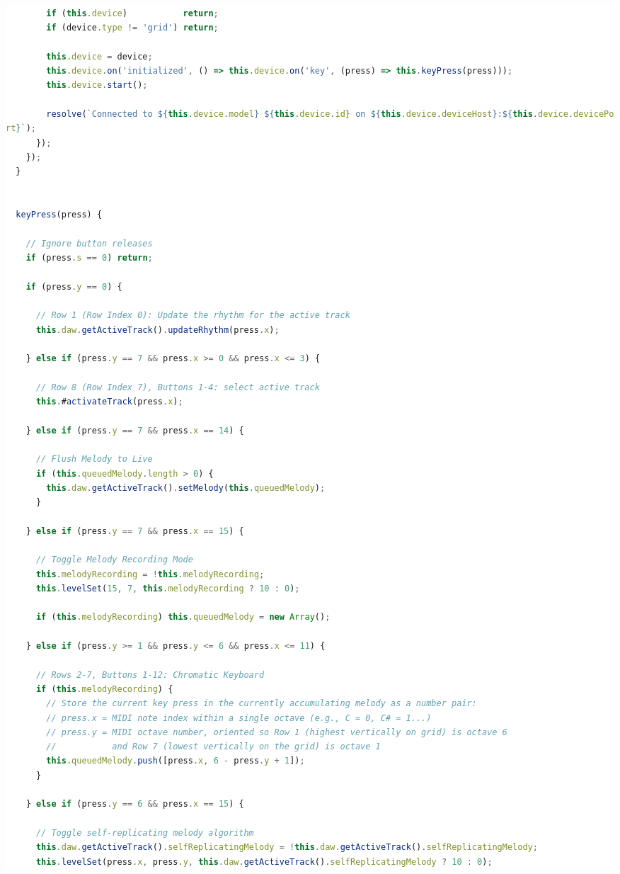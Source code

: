 ```js
        if (this.device)           return;
        if (device.type != 'grid') return;

        this.device = device;
        this.device.on('initialized', () => this.device.on('key', (press) => this.keyPress(press)));
        this.device.start();

        resolve(`Connected to ${this.device.model} ${this.device.id} on ${this.device.deviceHost}:${this.device.devicePort}`);
      });
    });
  }


  keyPress(press) {

    // Ignore button releases
    if (press.s == 0) return;

    if (press.y == 0) {

      // Row 1 (Row Index 0): Update the rhythm for the active track
      this.daw.getActiveTrack().updateRhythm(press.x);

    } else if (press.y == 7 && press.x >= 0 && press.x <= 3) {

      // Row 8 (Row Index 7), Buttons 1-4: select active track
      this.#activateTrack(press.x);

    } else if (press.y == 7 && press.x == 14) {

      // Flush Melody to Live
      if (this.queuedMelody.length > 0) {
        this.daw.getActiveTrack().setMelody(this.queuedMelody);
      }

    } else if (press.y == 7 && press.x == 15) {

      // Toggle Melody Recording Mode
      this.melodyRecording = !this.melodyRecording;
      this.levelSet(15, 7, this.melodyRecording ? 10 : 0);

      if (this.melodyRecording) this.queuedMelody = new Array();

    } else if (press.y >= 1 && press.y <= 6 && press.x <= 11) {

      // Rows 2-7, Buttons 1-12: Chromatic Keyboard
      if (this.melodyRecording) {
        // Store the current key press in the currently accumulating melody as a number pair:
        // press.x = MIDI note index within a single octave (e.g., C = 0, C# = 1...)
        // press.y = MIDI octave number, oriented so Row 1 (highest vertically on grid) is octave 6
        //           and Row 7 (lowest vertically on the grid) is octave 1
        this.queuedMelody.push([press.x, 6 - press.y + 1]);
      }

    } else if (press.y == 6 && press.x == 15) {

      // Toggle self-replicating melody algorithm
      this.daw.getActiveTrack().selfReplicatingMelody = !this.daw.getActiveTrack().selfReplicatingMelody;
      this.levelSet(press.x, press.y, this.daw.getActiveTrack().selfReplicatingMelody ? 10 : 0);

```